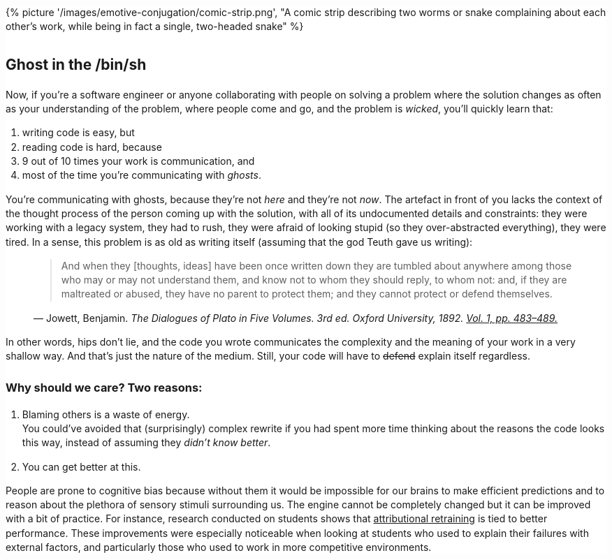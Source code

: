 {%
    picture
    '/images/emotive-conjugation/comic-strip.png',
    "A comic strip describing two worms or snake complaining about each other’s work, while being in fact a single, two-headed snake"
%}

## Ghost in the /bin/sh

Now, if you’re a software engineer or anyone collaborating with people on solving a problem where the solution changes as often as your understanding of the problem, where people come and go, and the problem is _wicked_, you’ll quickly learn that:

1. writing code is easy, but
2. reading code is hard, because
3. 9 out of 10 times your work is communication, and
4. most of the time you’re communicating with _ghosts_.

You’re communicating with ghosts, because they’re not _here_ and they’re not _now_. The artefact in front of you lacks the context of the thought process of the person coming up with the solution, with all of its undocumented details and constraints: they were working with a legacy system, they had to rush, they were afraid of looking stupid (so they over-abstracted everything), they were tired. In a sense, this problem is as old as writing itself (assuming that the god Teuth gave us writing):

<figure class='post__quote post__quote--pickled'>
    <blockquote cite="https://www.huxley.net/bnw/four.html">
        <p>
            And when they [thoughts, ideas] have been once written down they are tumbled about anywhere among those who may or may not understand them, and know not to whom they should reply, to whom not: and, if they are maltreated or abused, they have no parent to protect them; and they cannot protect or defend themselves.
        </p>
    </blockquote>
    <figcaption>— Jowett, Benjamin. <cite>The Dialogues of Plato in Five Volumes. 3rd ed. Oxford University, 1892. <a href='http://books.google.com/books?id=xjE6AnrGK18C&pg=PA483'>Vol. 1, pp. 483–489.</a></cite>
    </figcaption>
</figure>

In other words, hips don’t lie, and the code you wrote communicates the complexity and the meaning of your work in a very shallow way. And that’s just the nature of the medium. Still, your code will have to <s>defend</s> explain itself regardless.

### Why should we care? Two reasons:

1. Blaming others is a waste of energy.<br/>
   You could’ve avoided that (surprisingly) complex rewrite if you had spent more time thinking about the reasons the code looks this way, instead of assuming they _didn’t know better_.

2. You can get better at this.

People are prone to cognitive bias because without them it would be impossible for our brains to make efficient predictions and to reason about the plethora of sensory stimuli surrounding us. The engine cannot be completely changed but it can be improved with a bit of practice. For instance, research conducted on students shows that [attributional retraining](https://guilfordjournals.com/doi/10.1521/jscp.2010.29.6.668) is tied to better performance. These improvements were especially noticeable when looking at students who used to explain their failures with external factors, and particularly those who used to work in more competitive environments.
